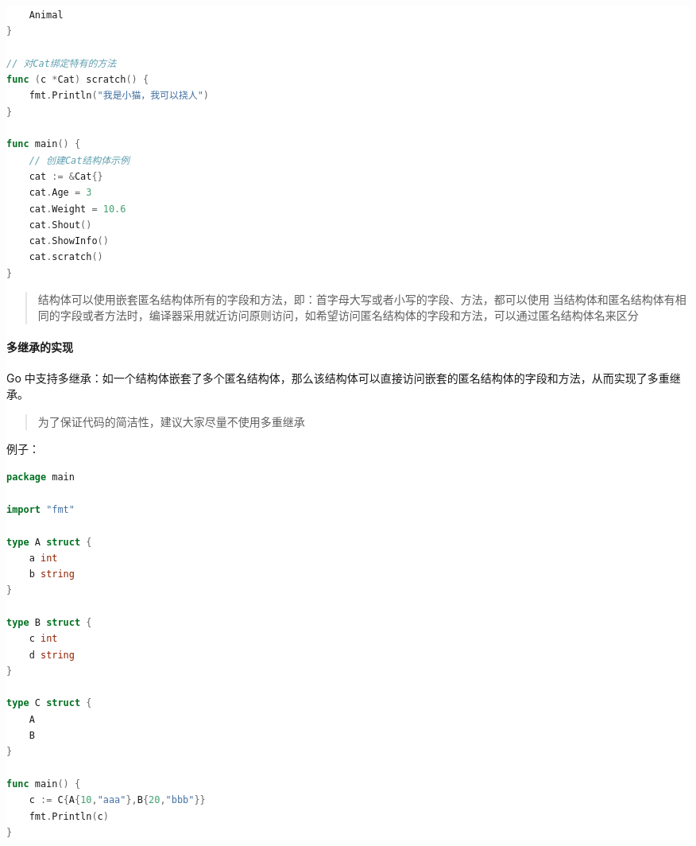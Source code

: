 ```go
    Animal
}

// 对Cat绑定特有的方法
func (c *Cat) scratch() {
    fmt.Println("我是小猫，我可以挠人")
}

func main() {
    // 创建Cat结构体示例
    cat := &Cat{}
    cat.Age = 3
    cat.Weight = 10.6
    cat.Shout()
    cat.ShowInfo()
    cat.scratch()
}
```

> 结构体可以使用嵌套匿名结构体所有的字段和方法，即：首字母大写或者小写的字段、方法，都可以使用
> 当结构体和匿名结构体有相同的字段或者方法时，编译器采用就近访问原则访问，如希望访问匿名结构体的字段和方法，可以通过匿名结构体名来区分



#### 多继承的实现

Go 中支持多继承：如一个结构体嵌套了多个匿名结构体，那么该结构体可以直接访问嵌套的匿名结构体的字段和方法，从而实现了多重继承。

> 为了保证代码的简洁性，建议大家尽量不使用多重继承

例子：

```go
package main

import "fmt"

type A struct {
    a int
    b string
}

type B struct {
    c int
    d string
}

type C struct {
    A
    B
}

func main() {
    c := C{A{10,"aaa"},B{20,"bbb"}}
    fmt.Println(c)
}
```
